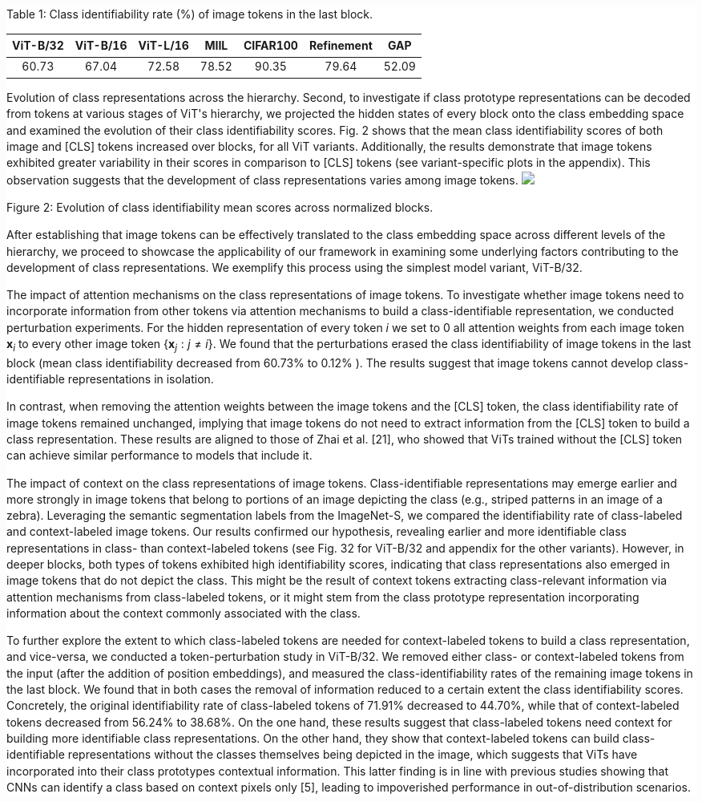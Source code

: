 Table 1: Class identifiability rate (\%) of image tokens in the last block.

| ViT-B/32 | ViT-B/16 | ViT-L/16 | MIIL | CIFAR100 | Refinement | GAP |
| :---: | :---: | :---: | :---: | :---: | :---: | :---: |
| 60.73 | 67.04 | 72.58 | 78.52 | 90.35 | 79.64 | 52.09 |

Evolution of class representations across the hierarchy. Second, to investigate if class prototype representations can be decoded from tokens at various stages of ViT's hierarchy, we projected the hidden states of every block onto the class embedding space and examined the evolution of their class identifiability scores. Fig. 2 shows that the mean class identifiability scores of both image and [CLS] tokens increased over blocks, for all ViT variants. Additionally, the results demonstrate that image tokens exhibited greater variability in their scores in comparison to [CLS] tokens (see variant-specific plots in the appendix). This observation suggests that the development of class representations varies among image tokens.
![](https://cdn.mathpix.com/cropped/2024_06_04_2847f00c25d8b67bf7f7g-05.jpg?height=304&width=1198&top_left_y=1902&top_left_x=455)

Figure 2: Evolution of class identifiability mean scores across normalized blocks.

After establishing that image tokens can be effectively translated to the class embedding space across different levels of the hierarchy, we proceed to showcase the applicability of our framework in examining some underlying factors contributing to the development of class representations. We exemplify this process using the simplest model variant, ViT-B/32.

The impact of attention mechanisms on the class representations of image tokens. To investigate whether image tokens need to incorporate information from other tokens via attention mechanisms to build a class-identifiable representation, we conducted perturbation experiments. For the hidden representation of every token $i$ we set to 0 all attention weights from each image token $\mathbf{x}_{i}$ to every other image token $\left\{\mathbf{x}_{j}: j \neq i\right\}$. We found that the perturbations erased the class identifiability of image tokens in the last block (mean class identifiability decreased from $60.73 \%$ to $0.12 \%$ ). The results suggest that image tokens cannot develop class-identifiable representations in isolation.

In contrast, when removing the attention weights between the image tokens and the [CLS] token, the class identifiability rate of image tokens remained unchanged, implying that image tokens do not need to extract information from the [CLS] token to build a class representation. These results are aligned to those of Zhai et al. [21], who showed that ViTs trained without the [CLS] token can achieve similar performance to models that include it.

The impact of context on the class representations of image tokens. Class-identifiable representations may emerge earlier and more strongly in image tokens that belong to portions of an image depicting the class (e.g., striped patterns in an image of a zebra). Leveraging the semantic segmentation labels from the ImageNet-S, we compared the identifiability rate of class-labeled and context-labeled image tokens. Our results confirmed our hypothesis, revealing earlier and more identifiable class representations in class- than context-labeled tokens (see Fig. 32 for ViT-B/32 and appendix for the other variants). However, in deeper blocks, both types of tokens exhibited high identifiability scores, indicating that class representations also emerged in image tokens that do not depict the class. This might be the result of context tokens extracting class-relevant information via attention mechanisms from class-labeled tokens, or it might stem from the class prototype representation incorporating information about the context commonly associated with the class.

To further explore the extent to which class-labeled tokens are needed for context-labeled tokens to build a class representation, and vice-versa, we conducted a token-perturbation study in ViT-B/32. We removed either class- or context-labeled tokens from the input (after the addition of position embeddings), and measured the class-identifiability rates of the remaining image tokens in the last block. We found that in both cases the removal of information reduced to a certain extent the class identifiability scores. Concretely, the original identifiability rate of class-labeled tokens of $71.91 \%$ decreased to $44.70 \%$, while that of context-labeled tokens decreased from $56.24 \%$ to $38.68 \%$. On the one hand, these results suggest that class-labeled tokens need context for building more identifiable class representations. On the other hand, they show that context-labeled tokens can build class-identifiable representations without the classes themselves being depicted in the image, which suggests that ViTs have incorporated into their class prototypes contextual information. This latter finding is in line with previous studies showing that CNNs can identify a class based on context pixels only [5], leading to impoverished performance in out-of-distribution scenarios.
